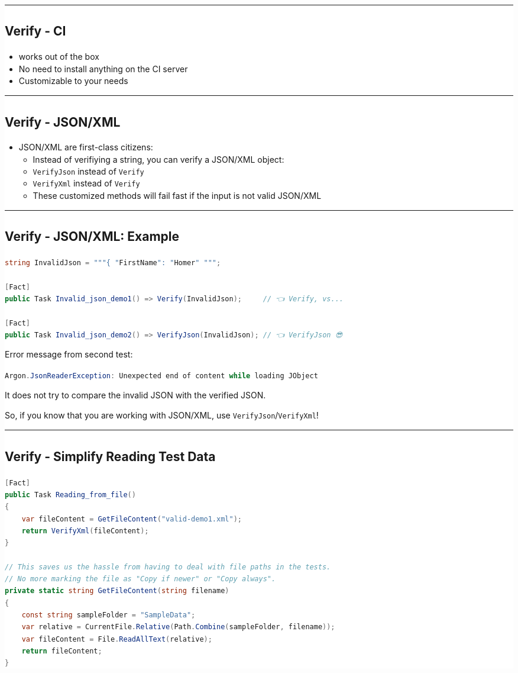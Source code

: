 
---

## Verify - CI

- works out of the box
- No need to install anything on the CI server
- Customizable to your needs

---

## Verify - JSON/XML

- JSON/XML are first-class citizens:
  - Instead of verifiying a string, you can verify a JSON/XML object:
  - `VerifyJson` instead of `Verify`
  - `VerifyXml` instead of `Verify`
  - These customized methods will fail fast if the input is not valid JSON/XML

---

## Verify - JSON/XML: Example

```csharp
string InvalidJson = """{ "FirstName": "Homer" """;

[Fact]
public Task Invalid_json_demo1() => Verify(InvalidJson);     // 👈 Verify, vs...

[Fact]
public Task Invalid_json_demo2() => VerifyJson(InvalidJson); // 👈 VerifyJson 😎
```

Error message from second test:

```csharp
Argon.JsonReaderException: Unexpected end of content while loading JObject
```

It does not try to compare the invalid JSON with the verified JSON.

So, if you know that you are working with JSON/XML, use `VerifyJson`/`VerifyXml`!

---

## Verify - Simplify Reading Test Data

```csharp
[Fact]
public Task Reading_from_file()
{
    var fileContent = GetFileContent("valid-demo1.xml");
    return VerifyXml(fileContent);
}

// This saves us the hassle from having to deal with file paths in the tests.
// No more marking the file as "Copy if newer" or "Copy always".
private static string GetFileContent(string filename)
{
    const string sampleFolder = "SampleData";
    var relative = CurrentFile.Relative(Path.Combine(sampleFolder, filename));
    var fileContent = File.ReadAllText(relative);
    return fileContent;
}
```
